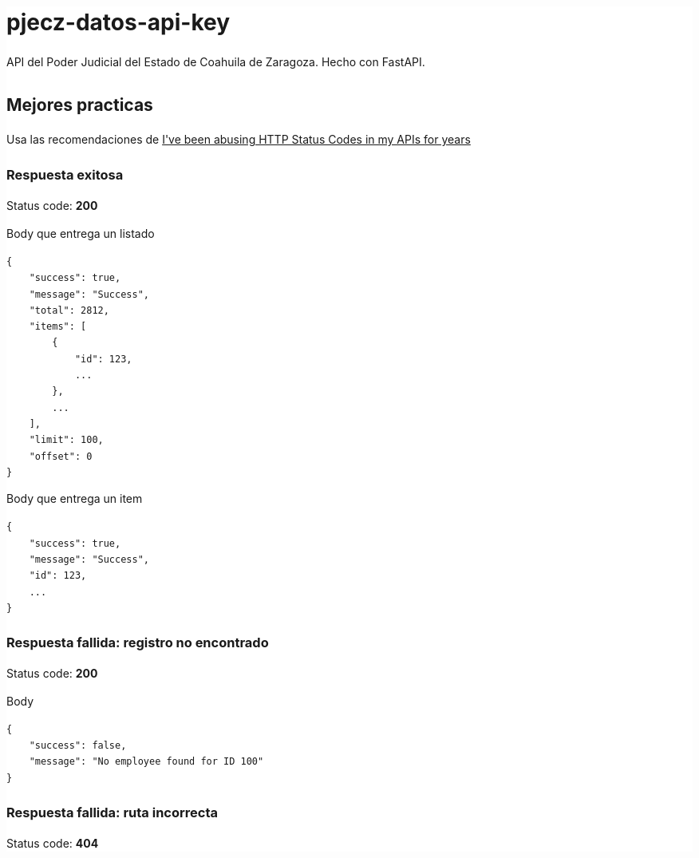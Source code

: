 # pjecz-datos-api-key

API del Poder Judicial del Estado de Coahuila de Zaragoza. Hecho con FastAPI.

## Mejores practicas

Usa las recomendaciones de [I've been abusing HTTP Status Codes in my APIs for years](https://blog.slimjim.xyz/posts/stop-using-http-codes/)

### Respuesta exitosa

Status code: **200**

Body que entrega un listado

    {
        "success": true,
        "message": "Success",
        "total": 2812,
        "items": [
            {
                "id": 123,
                ...
            },
            ...
        ],
        "limit": 100,
        "offset": 0
    }

Body que entrega un item

    {
        "success": true,
        "message": "Success",
        "id": 123,
        ...
    }

### Respuesta fallida: registro no encontrado

Status code: **200**

Body

    {
        "success": false,
        "message": "No employee found for ID 100"
    }

### Respuesta fallida: ruta incorrecta

Status code: **404**
